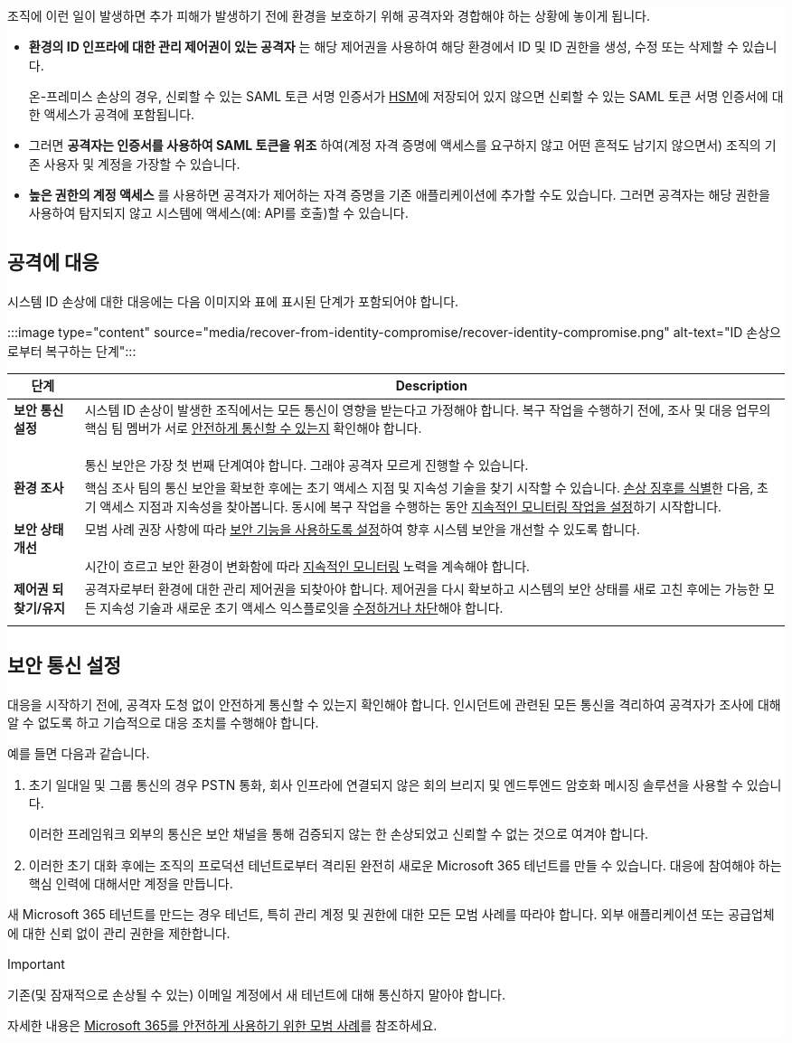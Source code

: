 조직에 이런 일이 발생하면 추가 피해가 발생하기 전에 환경을 보호하기 위해 공격자와 경합해야 하는 상황에 놓이게 됩니다.

- **환경의 ID 인프라에 대한 관리 제어권이 있는 공격자** 는 해당 제어권을 사용하여 해당 환경에서 ID 및 ID 권한을 생성, 수정 또는 삭제할 수 있습니다.

    온-프레미스 손상의 경우, 신뢰할 수 있는 SAML 토큰 서명 인증서가 [HSM](../../key-vault/keys/hsm-protected-keys.md)에 저장되어 있지 않으면 신뢰할 수 있는 SAML 토큰 서명 인증서에 대한 액세스가 공격에 포함됩니다.

- 그러면 **공격자는 인증서를 사용하여 SAML 토큰을 위조** 하여(계정 자격 증명에 액세스를 요구하지 않고 어떤 흔적도 남기지 않으면서) 조직의 기존 사용자 및 계정을 가장할 수 있습니다.

- **높은 권한의 계정 액세스** 를 사용하면 공격자가 제어하는 자격 증명을 기존 애플리케이션에 추가할 수도 있습니다. 그러면 공격자는 해당 권한을 사용하여 탐지되지 않고 시스템에 액세스(예: API를 호출)할 수 있습니다.

## <a name="responding-to-the-attack"></a>공격에 대응


시스템 ID 손상에 대한 대응에는 다음 이미지와 표에 표시된 단계가 포함되어야 합니다.

:::image type="content" source="media/recover-from-identity-compromise/recover-identity-compromise.png" alt-text="ID 손상으로부터 복구하는 단계":::


|단계  |Description  |
|---------|---------|
|**보안 통신 설정**     |  시스템 ID 손상이 발생한 조직에서는 모든 통신이 영향을 받는다고 가정해야 합니다. 복구 작업을 수행하기 전에, 조사 및 대응 업무의 핵심 팀 멤버가 서로 [안전하게 통신할 수 있는지](#establish-secure-communications) 확인해야 합니다. <br><br>통신 보안은 가장 첫 번째 단계여야 합니다. 그래야 공격자 모르게 진행할 수 있습니다.|
|**환경 조사**   | 핵심 조사 팀의 통신 보안을 확보한 후에는 초기 액세스 지점 및 지속성 기술을 찾기 시작할 수 있습니다. [손상 징후를 식별](#identify-indications-of-compromise)한 다음, 초기 액세스 지점과 지속성을 찾아봅니다. 동시에 복구 작업을 수행하는 동안 [지속적인 모니터링 작업을 설정](#establish-continuous-monitoring)하기 시작합니다.        |
|**보안 상태 개선**     | 모범 사례 권장 사항에 따라 [보안 기능을 사용하도록 설정](#improve-security-posture)하여 향후 시스템 보안을 개선할 수 있도록 합니다.  <br><br>시간이 흐르고 보안 환경이 변화함에 따라 [지속적인 모니터링](#establish-continuous-monitoring) 노력을 계속해야 합니다.    |
|**제어권 되찾기/유지**     |  공격자로부터 환경에 대한 관리 제어권을 되찾아야 합니다. 제어권을 다시 확보하고 시스템의 보안 상태를 새로 고친 후에는 가능한 모든 지속성 기술과 새로운 초기 액세스 익스플로잇을 [수정하거나 차단](#remediate-and-retain-administrative-control)해야 합니다.       |
|     |         |

## <a name="establish-secure-communications"></a>보안 통신 설정

대응을 시작하기 전에, 공격자 도청 없이 안전하게 통신할 수 있는지 확인해야 합니다. 인시던트에 관련된 모든 통신을 격리하여 공격자가 조사에 대해 알 수 없도록 하고 기습적으로 대응 조치를 수행해야 합니다.

예를 들면 다음과 같습니다.

1. 초기 일대일 및 그룹 통신의 경우 PSTN 통화, 회사 인프라에 연결되지 않은 회의 브리지 및 엔드투엔드 암호화 메시징 솔루션을 사용할 수 있습니다.

    이러한 프레임워크 외부의 통신은 보안 채널을 통해 검증되지 않는 한 손상되었고 신뢰할 수 없는 것으로 여겨야 합니다.

2. 이러한 초기 대화 후에는 조직의 프로덕션 테넌트로부터 격리된 완전히 새로운 Microsoft 365 테넌트를 만들 수 있습니다. 대응에 참여해야 하는 핵심 인력에 대해서만 계정을 만듭니다.

새 Microsoft 365 테넌트를 만드는 경우 테넌트, 특히 관리 계정 및 권한에 대한 모든 모범 사례를 따라야 합니다. 외부 애플리케이션 또는 공급업체에 대한 신뢰 없이 관리 권한을 제한합니다.

> [!IMPORTANT]
> 기존(및 잠재적으로 손상될 수 있는) 이메일 계정에서 새 테넌트에 대해 통신하지 말아야 합니다. 

자세한 내용은 [Microsoft 365를 안전하게 사용하기 위한 모범 사례](https://www.microsoft.com/security/blog/2019/01/10/best-practices-for-securely-using-microsoft-365-the-cis-microsoft-365-foundations-benchmark-now-available/)를 참조하세요.
